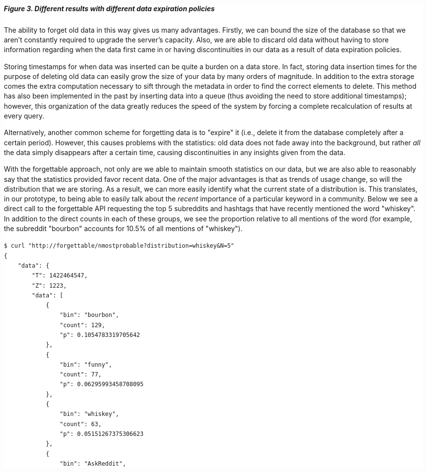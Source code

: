 ##### Figure 3. Different results with different data expiration policies

The ability to forget old data in this way gives us many advantages.
Firstly, we can bound the size of the database so that we aren’t
constantly required to upgrade the server’s capacity. Also, we are able
to discard old data without having to store information regarding when
the data first came in or having discontinuities in our data as a result
of data expiration policies.

Storing timestamps for when data was inserted can be quite a burden on a
data store. In fact, storing data insertion times for the purpose of
deleting old data can easily grow the size of your data by many orders
of magnitude. In addition to the extra storage comes the extra
computation necessary to sift through the metadata in order to find the
correct elements to delete. This method has also been implemented in the
past by inserting data into a queue (thus avoiding the need to store
additional timestamps); however, this organization of the data greatly
reduces the speed of the system by forcing a complete recalculation of
results at every query.

Alternatively, another common scheme for forgetting data is to "expire"
it (i.e., delete it from the database completely after a certain
period). However, this causes problems with the statistics: old data
does not fade away into the background, but rather *all* the data simply
disappears after a certain time, causing discontinuities in any insights
given from the data.

With the forgettable approach, not only are we able to maintain smooth
statistics on our data, but we are also able to reasonably say that the
statistics provided favor recent data. One of the major advantages is
that as trends of usage change, so will the distribution that we are
storing. As a result, we can more easily identify what the current state
of a distribution is. This translates, in our prototype, to being able
to easily talk about the *recent* importance of a particular keyword in
a community. Below we see a direct call to the <span
class="monospaced">forgettable</span> API requesting the top 5
subreddits and hashtags that have recently mentioned the word "whiskey".
In addition to the direct counts in each of these groups, we see the
proportion relative to all mentions of the word (for example, the
subreddit "bourbon" accounts for 10.5% of all mentions of "whiskey").

    $ curl "http://forgettable/nmostprobable?distribution=whiskey&N=5"
    {
        "data": {
            "T": 1422464547,
            "Z": 1223,
            "data": [
                {
                    "bin": "bourbon",
                    "count": 129,
                    "p": 0.1054783319705642
                },
                {
                    "bin": "funny",
                    "count": 77,
                    "p": 0.06295993458708095
                },
                {
                    "bin": "whiskey",
                    "count": 63,
                    "p": 0.05151267375306623
                },
                {
                    "bin": "AskReddit",